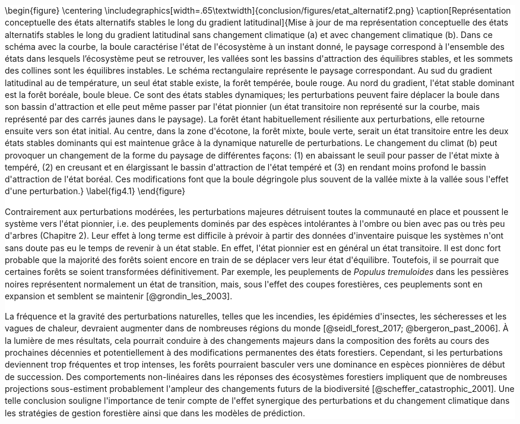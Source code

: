\begin{figure}
\centering
\includegraphics[width=.65\textwidth]{conclusion/figures/etat_alternatif2.png}
\caption[Représentation conceptuelle des états alternatifs stables le long du gradient latitudinal]{Mise à jour de ma représentation conceptuelle des états alternatifs stables le long du gradient latitudinal sans changement climatique (a) et avec changement climatique (b). Dans ce schéma avec la courbe, la boule caractérise l'état de l'écosystème à un instant donné, le paysage correspond à l'ensemble des états dans lesquels l’écosystème peut se retrouver, les vallées sont les bassins d'attraction des équilibres stables, et les sommets des collines sont les équilibres instables. Le schéma rectangulaire représente le paysage correspondant. Au sud du gradient latitudinal au de température, un seul état stable existe, la forêt tempérée, boule rouge. Au nord du gradient, l'état stable dominant est la forêt boréale, boule bleue. Ce sont des états stables dynamiques; les perturbations peuvent faire déplacer la boule dans son bassin d'attraction et elle peut même passer par l'état pionnier (un état transitoire non représenté sur la courbe, mais représenté par des carrés jaunes dans le paysage). La forêt étant habituellement résiliente aux perturbations, elle retourne ensuite vers son état initial. Au centre, dans la zone d'écotone, la forêt mixte, boule verte, serait un état transitoire entre les deux états stables dominants qui est maintenue grâce à la dynamique naturelle de perturbations. Le changement du climat (b) peut provoquer un changement de la forme du paysage de différentes façons: (1) en abaissant le seuil pour passer de l'état mixte à tempéré, (2) en creusant et en élargissant le bassin d'attraction de l'état tempéré et (3) en rendant moins profond le bassin d'attraction de l'état boréal. Ces modifications font que la boule dégringole plus souvent de la vallée mixte à la vallée sous l'effet d'une perturbation.}
\label{fig4.1}
\end{figure}

Contrairement aux perturbations modérées, les perturbations majeures détruisent
toutes la communauté en place et poussent le système vers l'état pionnier, i.e.
des peuplements dominés par des espèces intolérantes à l'ombre ou bien avec pas ou très peu d'arbres
(Chapitre 2). Leur effet à long terme est difficile à prévoir à partir des
données d'inventaire puisque les systèmes n'ont sans doute pas eu le temps de
revenir à un état stable. En effet, l'état pionnier est en général un état
transitoire. Il est donc fort probable que la majorité des forêts soient encore
en train de se déplacer vers leur état d'équilibre. Toutefois, il se pourrait
que certaines forêts se soient transformées définitivement. Par exemple, les
peuplements de *Populus tremuloides* dans les pessières noires représentent
normalement un état de transition, mais, sous l'effet des coupes forestières,
ces peuplements sont en expansion et semblent se maintenir [@grondin_les_2003].




La fréquence et la gravité des perturbations naturelles, telles que les
incendies, les épidémies d'insectes, les sécheresses et les vagues de chaleur,
devraient augmenter dans de nombreuses régions du monde [@seidl_forest_2017;
@bergeron_past_2006]. À la lumière de mes résultats, cela pourrait conduire à
des changements majeurs dans la composition des forêts au cours des prochaines
décennies et potentiellement à des modifications permanentes des états
forestiers. Cependant, si les perturbations deviennent trop fréquentes et trop
intenses, les forêts pourraient basculer vers une dominance en espèces
pionnières de début de succession. Des comportements non-linéaires dans les
réponses des écosystèmes forestiers impliquent que de nombreuses projections
sous-estiment probablement l'ampleur des changements futurs de la biodiversité
[@scheffer_catastrophic_2001]. Une telle conclusion souligne l'importance de
tenir compte de l'effet synergique des perturbations et du changement climatique
dans les stratégies de gestion forestière ainsi que dans les modèles de
prédiction.
